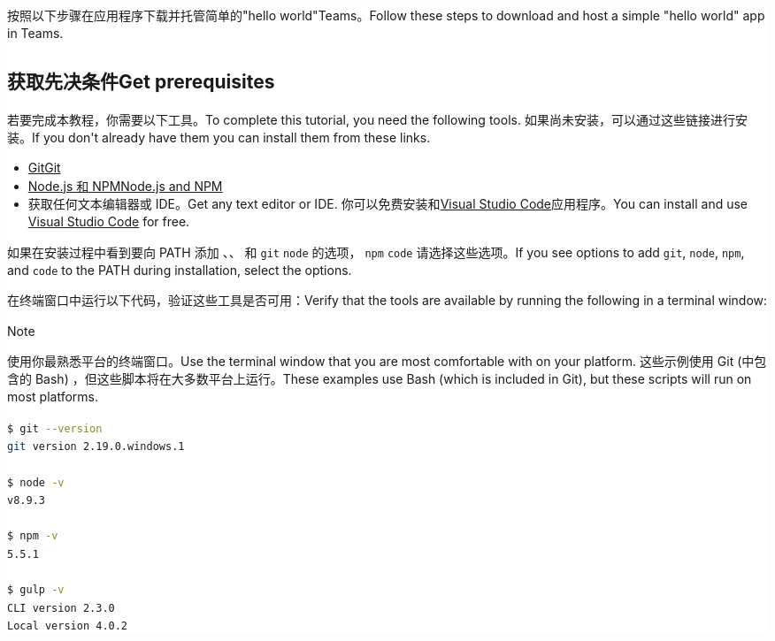 <span data-ttu-id="c7317-115">按照以下步骤在应用程序下载并托管简单的"hello world"Teams。</span><span class="sxs-lookup"><span data-stu-id="c7317-115">Follow these steps to download and host a simple "hello world" app in Teams.</span></span>

<a name="GetPrerequisites"></a>

## <a name="get-prerequisites"></a><span data-ttu-id="c7317-116">获取先决条件</span><span class="sxs-lookup"><span data-stu-id="c7317-116">Get prerequisites</span></span>

<span data-ttu-id="c7317-117">若要完成本教程，你需要以下工具。</span><span class="sxs-lookup"><span data-stu-id="c7317-117">To complete this tutorial, you need the following tools.</span></span> <span data-ttu-id="c7317-118">如果尚未安装，可以通过这些链接进行安装。</span><span class="sxs-lookup"><span data-stu-id="c7317-118">If you don't already have them you can install them from these links.</span></span>

- [<span data-ttu-id="c7317-119">Git</span><span class="sxs-lookup"><span data-stu-id="c7317-119">Git</span></span>](https://git-scm.com/downloads)
- [<span data-ttu-id="c7317-120">Node.js 和 NPM</span><span class="sxs-lookup"><span data-stu-id="c7317-120">Node.js and NPM</span></span>](https://nodejs.org/)
- <span data-ttu-id="c7317-121">获取任何文本编辑器或 IDE。</span><span class="sxs-lookup"><span data-stu-id="c7317-121">Get any text editor or IDE.</span></span> <span data-ttu-id="c7317-122">你可以免费安装和[Visual Studio Code](https://code.visualstudio.com/download)应用程序。</span><span class="sxs-lookup"><span data-stu-id="c7317-122">You can install and use [Visual Studio Code](https://code.visualstudio.com/download) for free.</span></span>

<span data-ttu-id="c7317-123">如果在安装过程中看到要向 PATH 添加 、、 和 `git` `node` 的选项， `npm` `code` 请选择这些选项。</span><span class="sxs-lookup"><span data-stu-id="c7317-123">If you see options to add `git`, `node`, `npm`, and `code` to the PATH during installation, select the options.</span></span> 

<span data-ttu-id="c7317-124">在终端窗口中运行以下代码，验证这些工具是否可用：</span><span class="sxs-lookup"><span data-stu-id="c7317-124">Verify that the tools are available by running the following in a terminal window:</span></span>

> [!NOTE]
> <span data-ttu-id="c7317-125">使用你最熟悉平台的终端窗口。</span><span class="sxs-lookup"><span data-stu-id="c7317-125">Use the terminal window that you are most comfortable with on your platform.</span></span> <span data-ttu-id="c7317-126">这些示例使用 Git (中包含的 Bash) ，但这些脚本将在大多数平台上运行。</span><span class="sxs-lookup"><span data-stu-id="c7317-126">These examples use Bash (which is included in Git), but these scripts will run on most platforms.</span></span>

```bash
$ git --version
git version 2.19.0.windows.1

$ node -v
v8.9.3

$ npm -v
5.5.1

$ gulp -v
CLI version 2.3.0
Local version 4.0.2
```
